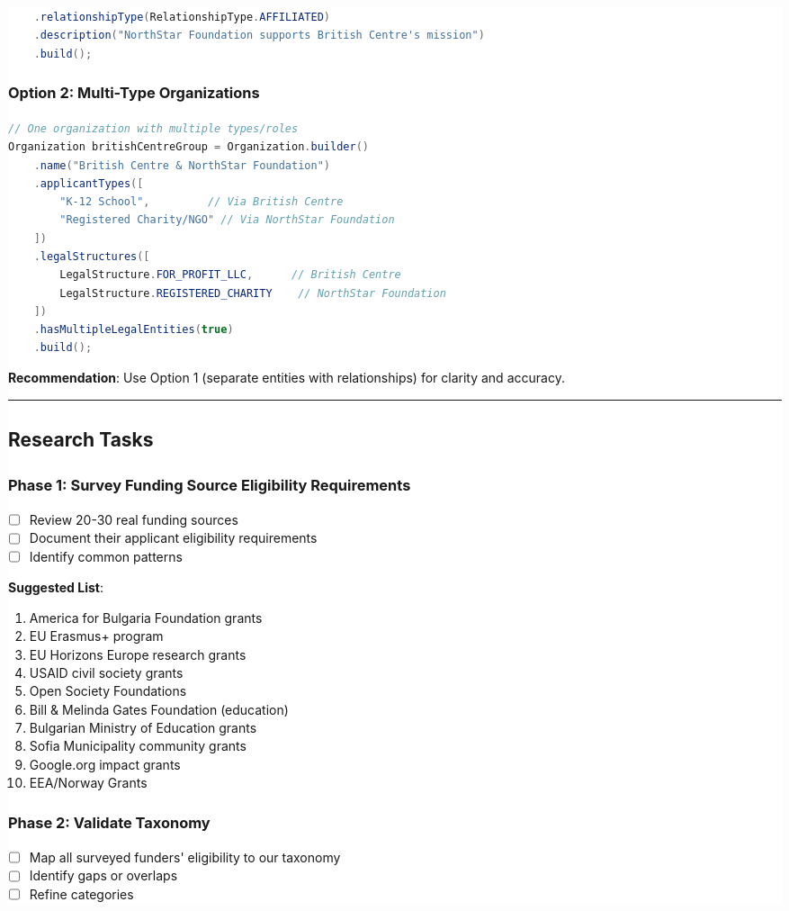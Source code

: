 ```java
    .relationshipType(RelationshipType.AFFILIATED)
    .description("NorthStar Foundation supports British Centre's mission")
    .build();
```

### Option 2: Multi-Type Organizations

```java
// One organization with multiple types/roles
Organization britishCentreGroup = Organization.builder()
    .name("British Centre & NorthStar Foundation")
    .applicantTypes([
        "K-12 School",         // Via British Centre
        "Registered Charity/NGO" // Via NorthStar Foundation
    ])
    .legalStructures([
        LegalStructure.FOR_PROFIT_LLC,      // British Centre
        LegalStructure.REGISTERED_CHARITY    // NorthStar Foundation
    ])
    .hasMultipleLegalEntities(true)
    .build();
```

**Recommendation**: Use Option 1 (separate entities with relationships) for clarity and accuracy.

---

## Research Tasks

### Phase 1: Survey Funding Source Eligibility Requirements
- [ ] Review 20-30 real funding sources
- [ ] Document their applicant eligibility requirements
- [ ] Identify common patterns

**Suggested List**:
1. America for Bulgaria Foundation grants
2. EU Erasmus+ program
3. EU Horizons Europe research grants
4. USAID civil society grants
5. Open Society Foundations
6. Bill & Melinda Gates Foundation (education)
7. Bulgarian Ministry of Education grants
8. Sofia Municipality community grants
9. Google.org impact grants
10. EEA/Norway Grants

### Phase 2: Validate Taxonomy
- [ ] Map all surveyed funders' eligibility to our taxonomy
- [ ] Identify gaps or overlaps
- [ ] Refine categories
